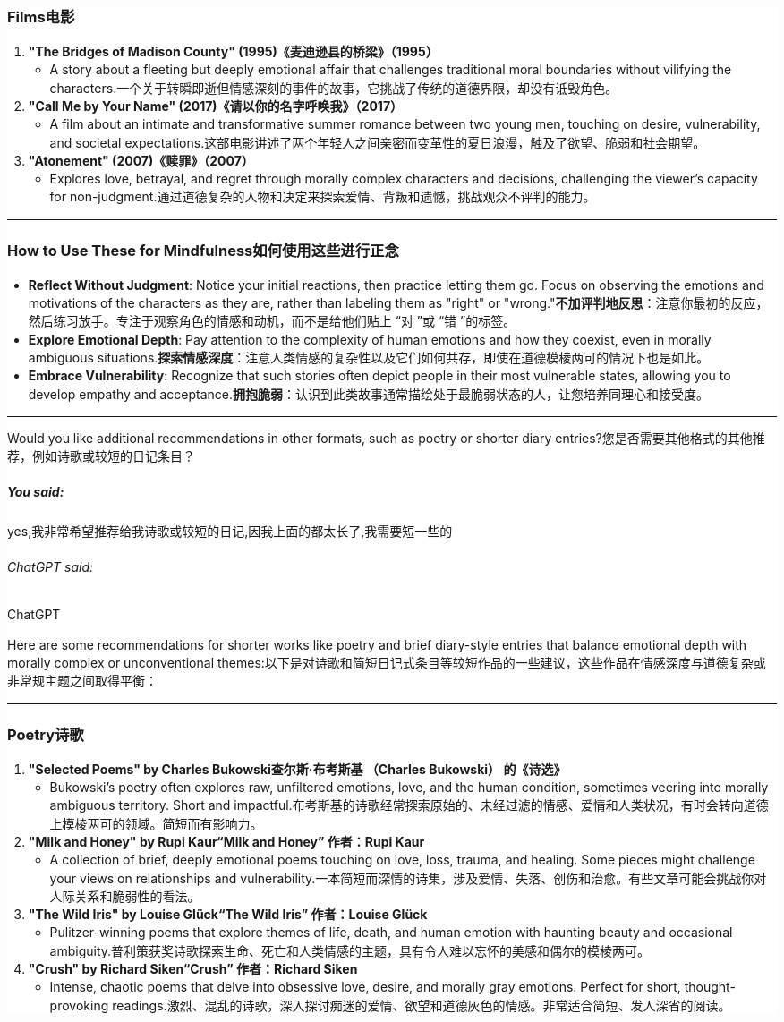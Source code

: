 ### **Films电影**

1. **"The Bridges of Madison County" (1995)《麦迪逊县的桥梁》（1995）**
   - A story about a fleeting but deeply emotional affair that challenges traditional moral boundaries without vilifying the characters.一个关于转瞬即逝但情感深刻的事件的故事，它挑战了传统的道德界限，却没有诋毁角色。
2. **"Call Me by Your Name" (2017)《请以你的名字呼唤我》（2017）**
   - A film about an intimate and transformative summer romance between two young men, touching on desire, vulnerability, and societal expectations.这部电影讲述了两个年轻人之间亲密而变革性的夏日浪漫，触及了欲望、脆弱和社会期望。
3. **"Atonement" (2007)《赎罪》（2007）**
   - Explores love, betrayal, and regret through morally complex characters and decisions, challenging the viewer’s capacity for non-judgment.通过道德复杂的人物和决定来探索爱情、背叛和遗憾，挑战观众不评判的能力。

------

### **How to Use These for Mindfulness如何使用这些进行正念**

- **Reflect Without Judgment**: Notice your initial reactions, then practice letting them go. Focus on observing the emotions and motivations of the characters as they are, rather than labeling them as "right" or "wrong."**不加评判地反思**：注意你最初的反应，然后练习放手。专注于观察角色的情感和动机，而不是给他们贴上 “对 ”或 “错 ”的标签。
- **Explore Emotional Depth**: Pay attention to the complexity of human emotions and how they coexist, even in morally ambiguous situations.**探索情感深度**：注意人类情感的复杂性以及它们如何共存，即使在道德模棱两可的情况下也是如此。
- **Embrace Vulnerability**: Recognize that such stories often depict people in their most vulnerable states, allowing you to develop empathy and acceptance.**拥抱脆弱**：认识到此类故事通常描绘处于最脆弱状态的人，让您培养同理心和接受度。

------

Would you like additional recommendations in other formats, such as poetry or shorter diary entries?您是否需要其他格式的其他推荐，例如诗歌或较短的日记条目？







##### You said:

yes,我非常希望推荐给我诗歌或较短的日记,因我上面的都太长了,我需要短一些的



###### ChatGPT said:

ChatGPT

Here are some recommendations for shorter works like poetry and brief diary-style entries that balance emotional depth with morally complex or unconventional themes:以下是对诗歌和简短日记式条目等较短作品的一些建议，这些作品在情感深度与道德复杂或非常规主题之间取得平衡：

------

### **Poetry诗歌**

1. **"Selected Poems" by Charles Bukowski查尔斯·布考斯基 （Charles Bukowski） 的《诗选》**
   - Bukowski’s poetry often explores raw, unfiltered emotions, love, and the human condition, sometimes veering into morally ambiguous territory. Short and impactful.布考斯基的诗歌经常探索原始的、未经过滤的情感、爱情和人类状况，有时会转向道德上模棱两可的领域。简短而有影响力。
2. **"Milk and Honey" by Rupi Kaur“Milk and Honey” 作者：Rupi Kaur**
   - A collection of brief, deeply emotional poems touching on love, loss, trauma, and healing. Some pieces might challenge your views on relationships and vulnerability.一本简短而深情的诗集，涉及爱情、失落、创伤和治愈。有些文章可能会挑战你对人际关系和脆弱性的看法。
3. **"The Wild Iris" by Louise Glück“The Wild Iris” 作者：Louise Glück**
   - Pulitzer-winning poems that explore themes of life, death, and human emotion with haunting beauty and occasional ambiguity.普利策获奖诗歌探索生命、死亡和人类情感的主题，具有令人难以忘怀的美感和偶尔的模棱两可。
4. **"Crush" by Richard Siken“Crush” 作者：Richard Siken**
   - Intense, chaotic poems that delve into obsessive love, desire, and morally gray emotions. Perfect for short, thought-provoking readings.激烈、混乱的诗歌，深入探讨痴迷的爱情、欲望和道德灰色的情感。非常适合简短、发人深省的阅读。
